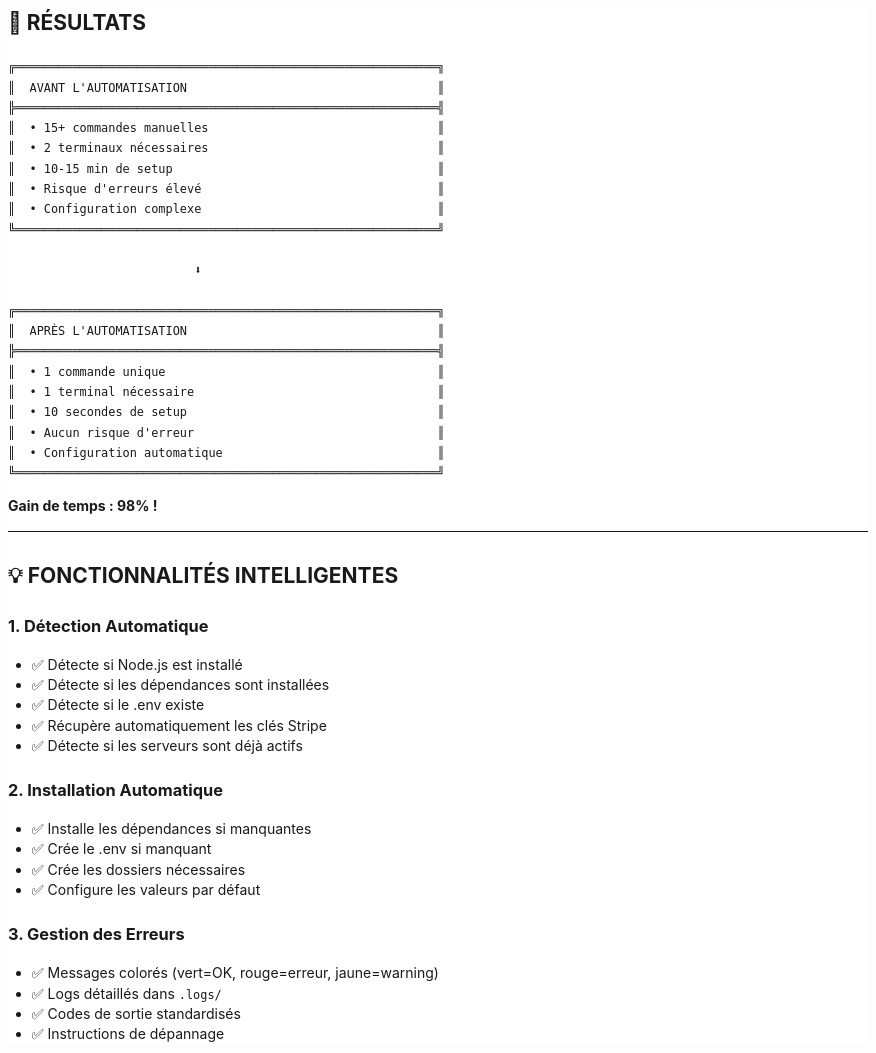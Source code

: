 ## 🎯 RÉSULTATS

```
╔═══════════════════════════════════════════════════════════╗
║  AVANT L'AUTOMATISATION                                   ║
╠═══════════════════════════════════════════════════════════╣
║  • 15+ commandes manuelles                                ║
║  • 2 terminaux nécessaires                                ║
║  • 10-15 min de setup                                     ║
║  • Risque d'erreurs élevé                                 ║
║  • Configuration complexe                                 ║
╚═══════════════════════════════════════════════════════════╝

                          ⬇️

╔═══════════════════════════════════════════════════════════╗
║  APRÈS L'AUTOMATISATION                                   ║
╠═══════════════════════════════════════════════════════════╣
║  • 1 commande unique                                      ║
║  • 1 terminal nécessaire                                  ║
║  • 10 secondes de setup                                   ║
║  • Aucun risque d'erreur                                  ║
║  • Configuration automatique                              ║
╚═══════════════════════════════════════════════════════════╝
```

**Gain de temps : 98% !**

---

## 💡 FONCTIONNALITÉS INTELLIGENTES

### **1. Détection Automatique**
- ✅ Détecte si Node.js est installé
- ✅ Détecte si les dépendances sont installées
- ✅ Détecte si le .env existe
- ✅ Récupère automatiquement les clés Stripe
- ✅ Détecte si les serveurs sont déjà actifs

### **2. Installation Automatique**
- ✅ Installe les dépendances si manquantes
- ✅ Crée le .env si manquant
- ✅ Crée les dossiers nécessaires
- ✅ Configure les valeurs par défaut

### **3. Gestion des Erreurs**
- ✅ Messages colorés (vert=OK, rouge=erreur, jaune=warning)
- ✅ Logs détaillés dans `.logs/`
- ✅ Codes de sortie standardisés
- ✅ Instructions de dépannage
